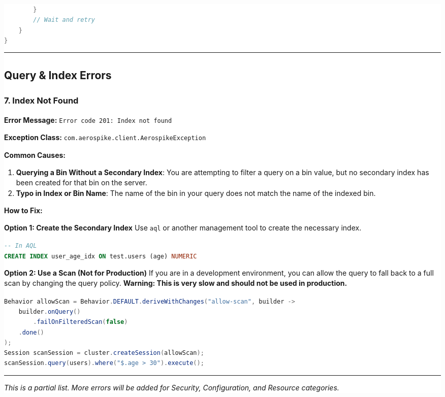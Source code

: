 ```java
        }
        // Wait and retry
    }
}
```

---

## Query & Index Errors

### 7. Index Not Found

**Error Message:** `Error code 201: Index not found`

**Exception Class:** `com.aerospike.client.AerospikeException`

**Common Causes:**
1.  **Querying a Bin Without a Secondary Index**: You are attempting to filter a query on a bin value, but no secondary index has been created for that bin on the server.
2.  **Typo in Index or Bin Name**: The name of the bin in your query does not match the name of the indexed bin.

**How to Fix:**

**Option 1: Create the Secondary Index**
Use `aql` or another management tool to create the necessary index.
```sql
-- In AQL
CREATE INDEX user_age_idx ON test.users (age) NUMERIC
```

**Option 2: Use a Scan (Not for Production)**
If you are in a development environment, you can allow the query to fall back to a full scan by changing the query policy. **Warning: This is very slow and should not be used in production.**

```java
Behavior allowScan = Behavior.DEFAULT.deriveWithChanges("allow-scan", builder ->
    builder.onQuery()
        .failOnFilteredScan(false)
    .done()
);
Session scanSession = cluster.createSession(allowScan);
scanSession.query(users).where("$.age > 30").execute();
```

---

*This is a partial list. More errors will be added for Security, Configuration, and Resource categories.*

